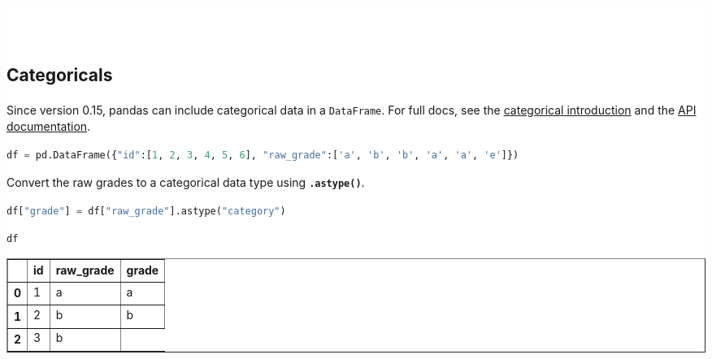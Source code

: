 

<br><br>

## Categoricals

Since version 0.15, pandas can include categorical data in a `DataFrame`. For full docs, see the [categorical introduction](https://pandas.pydata.org/pandas-docs/stable/categorical.html#categorical "Categorical Data") and the [API documentation](https://pandas.pydata.org/pandas-docs/stable/api.html#api-categorical "Categorical API").


```python
df = pd.DataFrame({"id":[1, 2, 3, 4, 5, 6], "raw_grade":['a', 'b', 'b', 'a', 'a', 'e']})
```

Convert the raw grades to a categorical data type using **`.astype()`**.


```python
df["grade"] = df["raw_grade"].astype("category")
```


```python
df
```




<div>
<style>
    .dataframe thead tr:only-child th {
        text-align: right;
    }

    .dataframe thead th {
        text-align: left;
    }

    .dataframe tbody tr th {
        vertical-align: top;
    }
</style>
<table border="1" class="dataframe">
  <thead>
    <tr style="text-align: right;">
      <th></th>
      <th>id</th>
      <th>raw_grade</th>
      <th>grade</th>
    </tr>
  </thead>
  <tbody>
    <tr>
      <th>0</th>
      <td>1</td>
      <td>a</td>
      <td>a</td>
    </tr>
    <tr>
      <th>1</th>
      <td>2</td>
      <td>b</td>
      <td>b</td>
    </tr>
    <tr>
      <th>2</th>
      <td>3</td>
      <td>b</td>